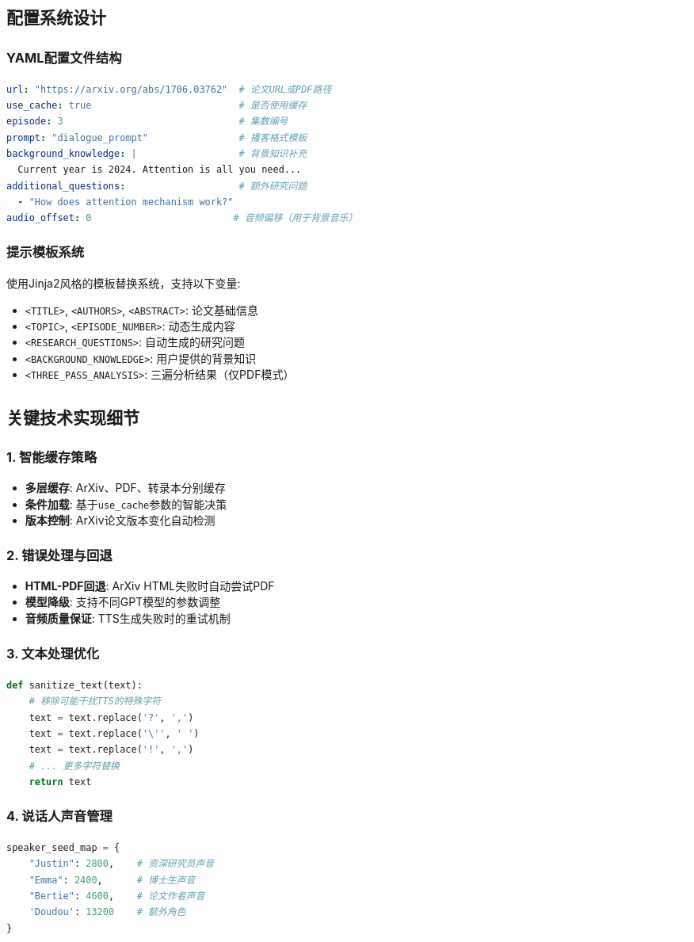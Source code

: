 ## 配置系统设计

### YAML配置文件结构
```yaml
url: "https://arxiv.org/abs/1706.03762"  # 论文URL或PDF路径
use_cache: true                          # 是否使用缓存
episode: 3                               # 集数编号
prompt: "dialogue_prompt"                # 播客格式模板
background_knowledge: |                  # 背景知识补充
  Current year is 2024. Attention is all you need...
additional_questions:                    # 额外研究问题
  - "How does attention mechanism work?"
audio_offset: 0                         # 音频偏移（用于背景音乐）
```

### 提示模板系统
使用Jinja2风格的模板替换系统，支持以下变量:
- `<TITLE>`, `<AUTHORS>`, `<ABSTRACT>`: 论文基础信息
- `<TOPIC>`, `<EPISODE_NUMBER>`: 动态生成内容
- `<RESEARCH_QUESTIONS>`: 自动生成的研究问题
- `<BACKGROUND_KNOWLEDGE>`: 用户提供的背景知识
- `<THREE_PASS_ANALYSIS>`: 三遍分析结果（仅PDF模式）

## 关键技术实现细节

### 1. 智能缓存策略
- **多层缓存**: ArXiv、PDF、转录本分别缓存
- **条件加载**: 基于`use_cache`参数的智能决策
- **版本控制**: ArXiv论文版本变化自动检测

### 2. 错误处理与回退
- **HTML-PDF回退**: ArXiv HTML失败时自动尝试PDF
- **模型降级**: 支持不同GPT模型的参数调整
- **音频质量保证**: TTS生成失败时的重试机制

### 3. 文本处理优化
```python
def sanitize_text(text):
    # 移除可能干扰TTS的特殊字符
    text = text.replace('?', ',')
    text = text.replace('\'', ' ')
    text = text.replace('!', ',')
    # ... 更多字符替换
    return text
```

### 4. 说话人声音管理
```python
speaker_seed_map = {
    "Justin": 2800,    # 资深研究员声音
    "Emma": 2400,      # 博士生声音
    "Bertie": 4600,    # 论文作者声音
    'Doudou': 13200    # 额外角色
}
```
